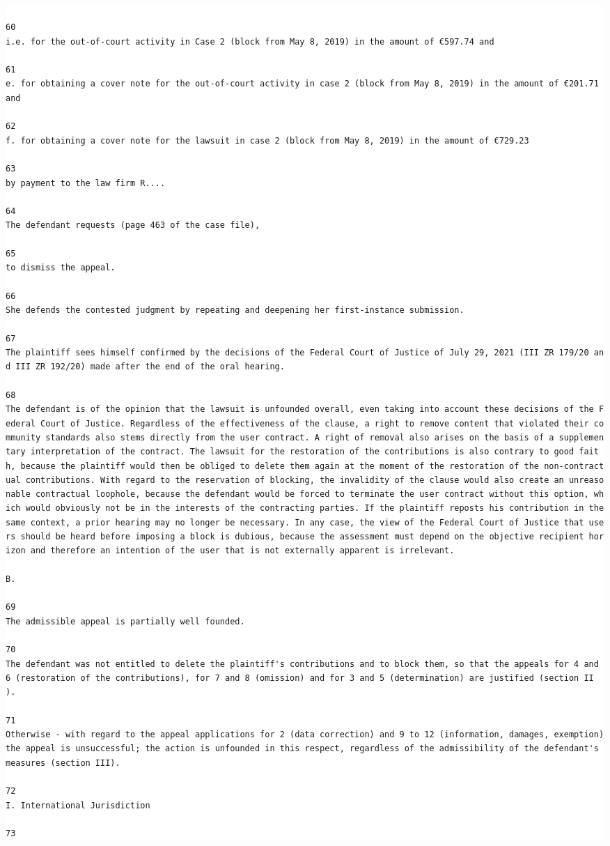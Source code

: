```

60
i.e. for the out-of-court activity in Case 2 (block from May 8, 2019) in the amount of €597.74 and

61
e. for obtaining a cover note for the out-of-court activity in case 2 (block from May 8, 2019) in the amount of €201.71 and

62
f. for obtaining a cover note for the lawsuit in case 2 (block from May 8, 2019) in the amount of €729.23

63
by payment to the law firm R....

64
The defendant requests (page 463 of the case file),

65
to dismiss the appeal.

66
She defends the contested judgment by repeating and deepening her first-instance submission.

67
The plaintiff sees himself confirmed by the decisions of the Federal Court of Justice of July 29, 2021 (III ZR 179/20 and III ZR 192/20) made after the end of the oral hearing.

68
The defendant is of the opinion that the lawsuit is unfounded overall, even taking into account these decisions of the Federal Court of Justice. Regardless of the effectiveness of the clause, a right to remove content that violated their community standards also stems directly from the user contract. A right of removal also arises on the basis of a supplementary interpretation of the contract. The lawsuit for the restoration of the contributions is also contrary to good faith, because the plaintiff would then be obliged to delete them again at the moment of the restoration of the non-contractual contributions. With regard to the reservation of blocking, the invalidity of the clause would also create an unreasonable contractual loophole, because the defendant would be forced to terminate the user contract without this option, which would obviously not be in the interests of the contracting parties. If the plaintiff reposts his contribution in the same context, a prior hearing may no longer be necessary. In any case, the view of the Federal Court of Justice that users should be heard before imposing a block is dubious, because the assessment must depend on the objective recipient horizon and therefore an intention of the user that is not externally apparent is irrelevant.

B.

69
The admissible appeal is partially well founded.

70
The defendant was not entitled to delete the plaintiff's contributions and to block them, so that the appeals for 4 and 6 (restoration of the contributions), for 7 and 8 (omission) and for 3 and 5 (determination) are justified (section II ).

71
Otherwise - with regard to the appeal applications for 2 (data correction) and 9 to 12 (information, damages, exemption) the appeal is unsuccessful; the action is unfounded in this respect, regardless of the admissibility of the defendant's measures (section III).

72
I. International Jurisdiction

73
```